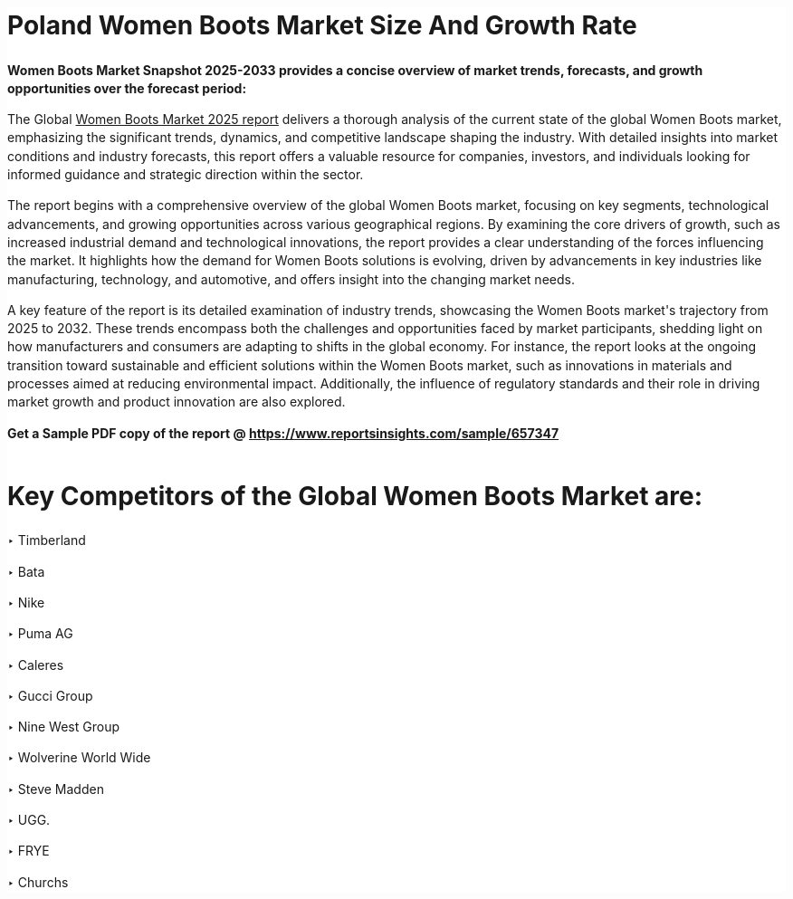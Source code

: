 # Poland Women Boots Market Size And Growth Rate

<strong>Women Boots Market Snapshot 2025-2033 provides a concise overview of market trends, forecasts, and growth opportunities over the forecast period:</strong>

The Global <a href=https://www.reportsinsights.com/sample/657347>Women Boots Market 2025 report</a> delivers a thorough analysis of the current state of the global Women Boots market, emphasizing the significant trends, dynamics, and competitive landscape shaping the industry. With detailed insights into market conditions and industry forecasts, this report offers a valuable resource for companies, investors, and individuals looking for informed guidance and strategic direction within the sector.

The report begins with a comprehensive overview of the global Women Boots market, focusing on key segments, technological advancements, and growing opportunities across various geographical regions. By examining the core drivers of growth, such as increased industrial demand and technological innovations, the report provides a clear understanding of the forces influencing the market. It highlights how the demand for Women Boots solutions is evolving, driven by advancements in key industries like manufacturing, technology, and automotive, and offers insight into the changing market needs.

A key feature of the report is its detailed examination of industry trends, showcasing the Women Boots market's trajectory from 2025 to 2032. These trends encompass both the challenges and opportunities faced by market participants, shedding light on how manufacturers and consumers are adapting to shifts in the global economy. For instance, the report looks at the ongoing transition toward sustainable and efficient solutions within the Women Boots market, such as innovations in materials and processes aimed at reducing environmental impact. Additionally, the influence of regulatory standards and their role in driving market growth and product innovation are also explored.

<strong>Get a Sample PDF copy of the report @ <a href=https://www.reportsinsights.com/sample/657347>https://www.reportsinsights.com/sample/657347</a></strong>

# <strong>Key Competitors of the Global Women Boots Market are:</strong>

‣ Timberland

‣ Bata

‣ Nike

‣ Puma AG

‣ Caleres

‣ Gucci Group

‣ Nine West Group

‣ Wolverine World Wide

‣ Steve Madden

‣ UGG.

‣ FRYE

‣ Churchs
